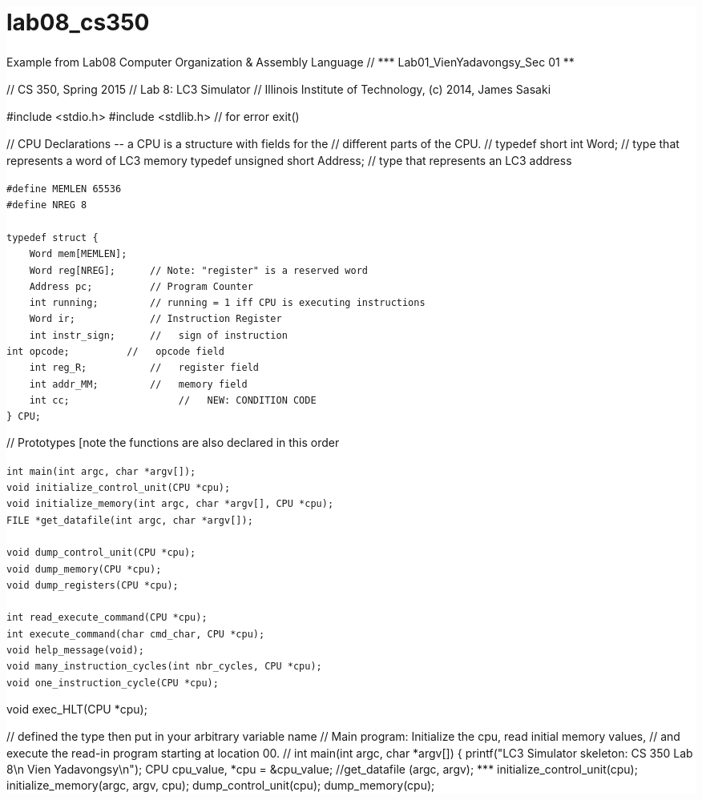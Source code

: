 # lab08_cs350
Example from Lab08 Computer Organization &amp; Assembly Language 
// *** Lab01_VienYadavongsy_Sec 01 **

// CS 350, Spring 2015
// Lab 8: LC3 Simulator
// Illinois Institute of Technology, (c) 2014, James Sasaki

#include <stdio.h>
#include <stdlib.h> // for error exit()

// CPU Declarations -- a CPU is a structure with fields for the
// different parts of the CPU.
//
	typedef short int Word;          // type that represents a word of LC3 memory
	typedef unsigned short Address;   // type that represents an LC3 address

	#define MEMLEN 65536
	#define NREG 8

	typedef struct {
		Word mem[MEMLEN];
		Word reg[NREG];      // Note: "register" is a reserved word
		Address pc;          // Program Counter
		int running;         // running = 1 iff CPU is executing instructions
		Word ir;             // Instruction Register
		int instr_sign;      //   sign of instruction
    int opcode;          //   opcode field
		int reg_R;           //   register field
		int addr_MM;         //   memory field
		int cc;				      //   NEW: CONDITION CODE
	} CPU;

// Prototypes [note the functions are also declared in this order

	int main(int argc, char *argv[]);
	void initialize_control_unit(CPU *cpu);
	void initialize_memory(int argc, char *argv[], CPU *cpu);
	FILE *get_datafile(int argc, char *argv[]);

	void dump_control_unit(CPU *cpu);
	void dump_memory(CPU *cpu);
	void dump_registers(CPU *cpu);

	int read_execute_command(CPU *cpu);
	int execute_command(char cmd_char, CPU *cpu);
	void help_message(void);
	void many_instruction_cycles(int nbr_cycles, CPU *cpu);
	void one_instruction_cycle(CPU *cpu);
  void exec_HLT(CPU *cpu);

// defined the type then put in your arbitrary variable name
// Main program: Initialize the cpu, read initial memory values,
// and execute the read-in program starting at location 00.
//
int main(int argc, char *argv[]) {
	printf("LC3 Simulator skeleton: CS 350 Lab 8\n Vien Yadavongsy\n");
	CPU cpu_value, *cpu = &cpu_value;
	//get_datafile (argc, argv); ***
	initialize_control_unit(cpu);
	initialize_memory(argc, argv, cpu);
	dump_control_unit(cpu);
	dump_memory(cpu);
